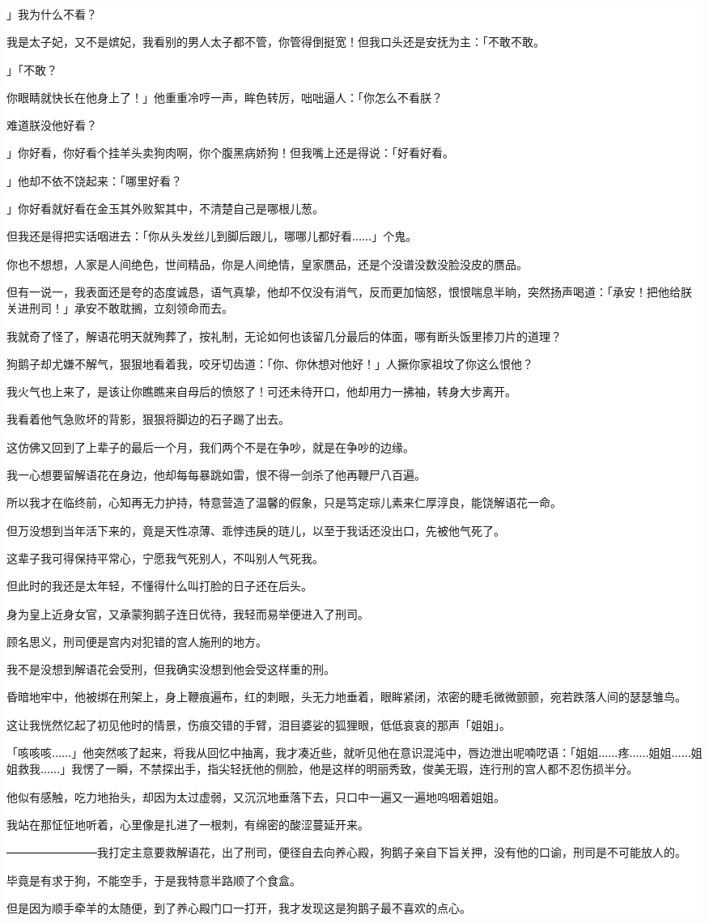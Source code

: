 」我为什么不看？

我是太子妃，又不是嫔妃，我看别的男人太子都不管，你管得倒挺宽！但我口头还是安抚为主：「不敢不敢。

」「不敢？

你眼睛就快长在他身上了！」他重重冷哼一声，眸色转厉，咄咄逼人：「你怎么不看朕？

难道朕没他好看？

」你好看，你好看个挂羊头卖狗肉啊，你个腹黑病娇狗！但我嘴上还是得说：「好看好看。

」他却不依不饶起来：「哪里好看？

」你好看就好看在金玉其外败絮其中，不清楚自己是哪根儿葱。

但我还是得把实话咽进去：「你从头发丝儿到脚后跟儿，哪哪儿都好看……」个鬼。

你也不想想，人家是人间绝色，世间精品，你是人间绝情，皇家赝品，还是个没谱没数没脸没皮的赝品。

但有一说一，我表面还是夸的态度诚恳，语气真挚，他却不仅没有消气，反而更加恼怒，恨恨喘息半晌，突然扬声喝道：「承安！把他给朕关进刑司！」承安不敢耽搁，立刻领命而去。

我就奇了怪了，解语花明天就殉葬了，按礼制，无论如何也该留几分最后的体面，哪有断头饭里掺刀片的道理？

狗鹅子却尤嫌不解气，狠狠地看着我，咬牙切齿道：「你、你休想对他好！」人撅你家祖坟了你这么恨他？

我火气也上来了，是该让你瞧瞧来自母后的愤怒了！可还未待开口，他却用力一拂袖，转身大步离开。

我看着他气急败坏的背影，狠狠将脚边的石子踢了出去。

这仿佛又回到了上辈子的最后一个月，我们两个不是在争吵，就是在争吵的边缘。

我一心想要留解语花在身边，他却每每暴跳如雷，恨不得一剑杀了他再鞭尸八百遍。

所以我才在临终前，心知再无力护持，特意营造了温馨的假象，只是笃定琮儿素来仁厚淳良，能饶解语花一命。

但万没想到当年活下来的，竟是天性凉薄、乖悖违戾的琏儿，以至于我话还没出口，先被他气死了。

这辈子我可得保持平常心，宁愿我气死别人，不叫别人气死我。

但此时的我还是太年轻，不懂得什么叫打脸的日子还在后头。

身为皇上近身女官，又承蒙狗鹅子连日优待，我轻而易举便进入了刑司。

顾名思义，刑司便是宫内对犯错的宫人施刑的地方。

我不是没想到解语花会受刑，但我确实没想到他会受这样重的刑。

昏暗地牢中，他被绑在刑架上，身上鞭痕遍布，红的刺眼，头无力地垂着，眼眸紧闭，浓密的睫毛微微颤颤，宛若跌落人间的瑟瑟雏鸟。

这让我恍然忆起了初见他时的情景，伤痕交错的手臂，泪目婆娑的狐狸眼，低低哀哀的那声「姐姐」。

「咳咳咳……」他突然咳了起来，将我从回忆中抽离，我才凑近些，就听见他在意识混沌中，唇边泄出呢喃呓语：「姐姐……疼……姐姐……姐姐救我……」我愣了一瞬，不禁探出手，指尖轻抚他的侧脸，他是这样的明丽秀致，俊美无瑕，连行刑的宫人都不忍伤损半分。

他似有感触，吃力地抬头，却因为太过虚弱，又沉沉地垂落下去，只口中一遍又一遍地呜咽着姐姐。

我站在那怔怔地听着，心里像是扎进了一根刺，有绵密的酸涩蔓延开来。

————————我打定主意要救解语花，出了刑司，便径自去向养心殿，狗鹅子亲自下旨关押，没有他的口谕，刑司是不可能放人的。

毕竟是有求于狗，不能空手，于是我特意半路顺了个食盒。

但是因为顺手牵羊的太随便，到了养心殿门口一打开，我才发现这是狗鹅子最不喜欢的点心。
